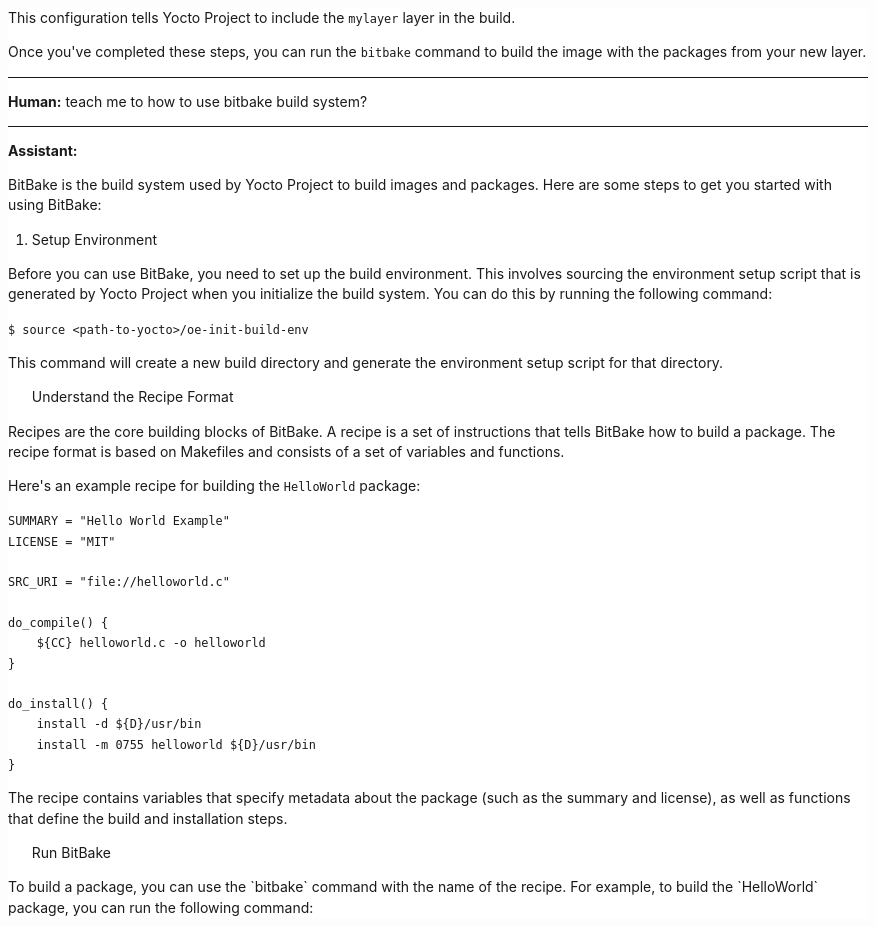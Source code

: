 This configuration tells Yocto Project to include the `mylayer` layer in the build.

Once you've completed these steps, you can run the `bitbake` command to build the image with the packages from your new layer.


***

**Human:**
teach me to how to use bitbake build system?

***

**Assistant:**

BitBake is the build system used by Yocto Project to build images and packages. Here are some steps to get you started with using BitBake:

1. Setup Environment


Before you can use BitBake, you need to set up the build environment. This involves sourcing the environment setup script that is generated by Yocto Project when you initialize the build system. You can do this by running the following command:

```
$ source <path-to-yocto>/oe-init-build-env

```

This command will create a new build directory and generate the environment setup script for that directory.
<ol start="2">Understand the Recipe Format</li></ol>
Recipes are the core building blocks of BitBake. A recipe is a set of instructions that tells BitBake how to build a package. The recipe format is based on Makefiles and consists of a set of variables and functions.

Here's an example recipe for building the `HelloWorld` package:

```
SUMMARY = "Hello World Example"
LICENSE = "MIT"

SRC_URI = "file://helloworld.c"

do_compile() {
    ${CC} helloworld.c -o helloworld
}

do_install() {
    install -d ${D}/usr/bin
    install -m 0755 helloworld ${D}/usr/bin
}

```

The recipe contains variables that specify metadata about the package (such as the summary and license), as well as functions that define the build and installation steps.
<ol start="3">Run BitBake</li></ol>
To build a package, you can use the `bitbake` command with the name of the recipe. For example, to build the `HelloWorld` package, you can run the following command:
